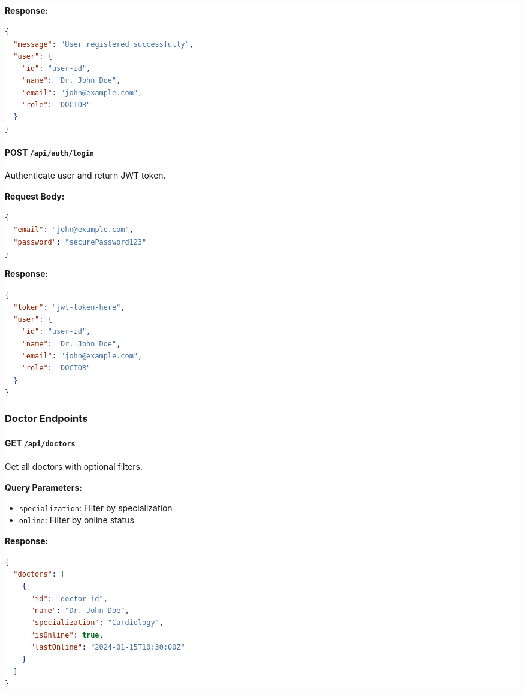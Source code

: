 **Response:**
```json
{
  "message": "User registered successfully",
  "user": {
    "id": "user-id",
    "name": "Dr. John Doe",
    "email": "john@example.com",
    "role": "DOCTOR"
  }
}
```

#### POST `/api/auth/login`
Authenticate user and return JWT token.

**Request Body:**
```json
{
  "email": "john@example.com",
  "password": "securePassword123"
}
```

**Response:**
```json
{
  "token": "jwt-token-here",
  "user": {
    "id": "user-id",
    "name": "Dr. John Doe",
    "email": "john@example.com",
    "role": "DOCTOR"
  }
}
```

### Doctor Endpoints

#### GET `/api/doctors`
Get all doctors with optional filters.

**Query Parameters:**
- `specialization`: Filter by specialization
- `online`: Filter by online status

**Response:**
```json
{
  "doctors": [
    {
      "id": "doctor-id",
      "name": "Dr. John Doe",
      "specialization": "Cardiology",
      "isOnline": true,
      "lastOnline": "2024-01-15T10:30:00Z"
    }
  ]
}
```
